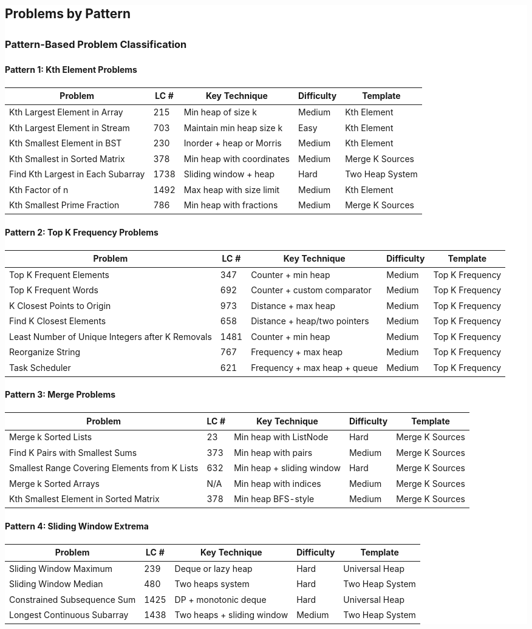 ## Problems by Pattern

### Pattern-Based Problem Classification

#### **Pattern 1: Kth Element Problems**
| Problem | LC # | Key Technique | Difficulty | Template |
|---------|------|---------------|------------|----------|
| Kth Largest Element in Array | 215 | Min heap of size k | Medium | Kth Element |
| Kth Largest Element in Stream | 703 | Maintain min heap size k | Easy | Kth Element |
| Kth Smallest Element in BST | 230 | Inorder + heap or Morris | Medium | Kth Element |
| Kth Smallest in Sorted Matrix | 378 | Min heap with coordinates | Medium | Merge K Sources |
| Find Kth Largest in Each Subarray | 1738 | Sliding window + heap | Hard | Two Heap System |
| Kth Factor of n | 1492 | Max heap with size limit | Medium | Kth Element |
| Kth Smallest Prime Fraction | 786 | Min heap with fractions | Medium | Merge K Sources |

#### **Pattern 2: Top K Frequency Problems**
| Problem | LC # | Key Technique | Difficulty | Template |
|---------|------|---------------|------------|----------|
| Top K Frequent Elements | 347 | Counter + min heap | Medium | Top K Frequency |
| Top K Frequent Words | 692 | Counter + custom comparator | Medium | Top K Frequency |
| K Closest Points to Origin | 973 | Distance + max heap | Medium | Top K Frequency |
| Find K Closest Elements | 658 | Distance + heap/two pointers | Medium | Top K Frequency |
| Least Number of Unique Integers after K Removals | 1481 | Counter + min heap | Medium | Top K Frequency |
| Reorganize String | 767 | Frequency + max heap | Medium | Top K Frequency |
| Task Scheduler | 621 | Frequency + max heap + queue | Medium | Top K Frequency |

#### **Pattern 3: Merge Problems**
| Problem | LC # | Key Technique | Difficulty | Template |
|---------|------|---------------|------------|----------|
| Merge k Sorted Lists | 23 | Min heap with ListNode | Hard | Merge K Sources |
| Find K Pairs with Smallest Sums | 373 | Min heap with pairs | Medium | Merge K Sources |
| Smallest Range Covering Elements from K Lists | 632 | Min heap + sliding window | Hard | Merge K Sources |
| Merge k Sorted Arrays | N/A | Min heap with indices | Medium | Merge K Sources |
| Kth Smallest Element in Sorted Matrix | 378 | Min heap BFS-style | Medium | Merge K Sources |

#### **Pattern 4: Sliding Window Extrema**
| Problem | LC # | Key Technique | Difficulty | Template |
|---------|------|---------------|------------|----------|
| Sliding Window Maximum | 239 | Deque or lazy heap | Hard | Universal Heap |
| Sliding Window Median | 480 | Two heaps system | Hard | Two Heap System |
| Constrained Subsequence Sum | 1425 | DP + monotonic deque | Hard | Universal Heap |
| Longest Continuous Subarray | 1438 | Two heaps + sliding window | Medium | Two Heap System |
